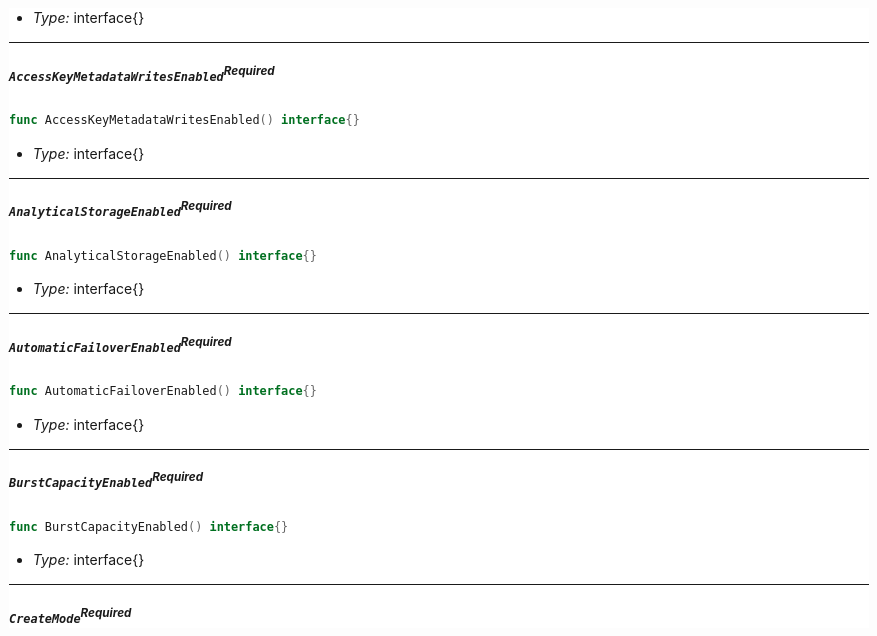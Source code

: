 - *Type:* interface{}

---

##### `AccessKeyMetadataWritesEnabled`<sup>Required</sup> <a name="AccessKeyMetadataWritesEnabled" id="@cdktf/provider-azurerm.cosmosdbAccount.CosmosdbAccount.property.accessKeyMetadataWritesEnabled"></a>

```go
func AccessKeyMetadataWritesEnabled() interface{}
```

- *Type:* interface{}

---

##### `AnalyticalStorageEnabled`<sup>Required</sup> <a name="AnalyticalStorageEnabled" id="@cdktf/provider-azurerm.cosmosdbAccount.CosmosdbAccount.property.analyticalStorageEnabled"></a>

```go
func AnalyticalStorageEnabled() interface{}
```

- *Type:* interface{}

---

##### `AutomaticFailoverEnabled`<sup>Required</sup> <a name="AutomaticFailoverEnabled" id="@cdktf/provider-azurerm.cosmosdbAccount.CosmosdbAccount.property.automaticFailoverEnabled"></a>

```go
func AutomaticFailoverEnabled() interface{}
```

- *Type:* interface{}

---

##### `BurstCapacityEnabled`<sup>Required</sup> <a name="BurstCapacityEnabled" id="@cdktf/provider-azurerm.cosmosdbAccount.CosmosdbAccount.property.burstCapacityEnabled"></a>

```go
func BurstCapacityEnabled() interface{}
```

- *Type:* interface{}

---

##### `CreateMode`<sup>Required</sup> <a name="CreateMode" id="@cdktf/provider-azurerm.cosmosdbAccount.CosmosdbAccount.property.createMode"></a>
